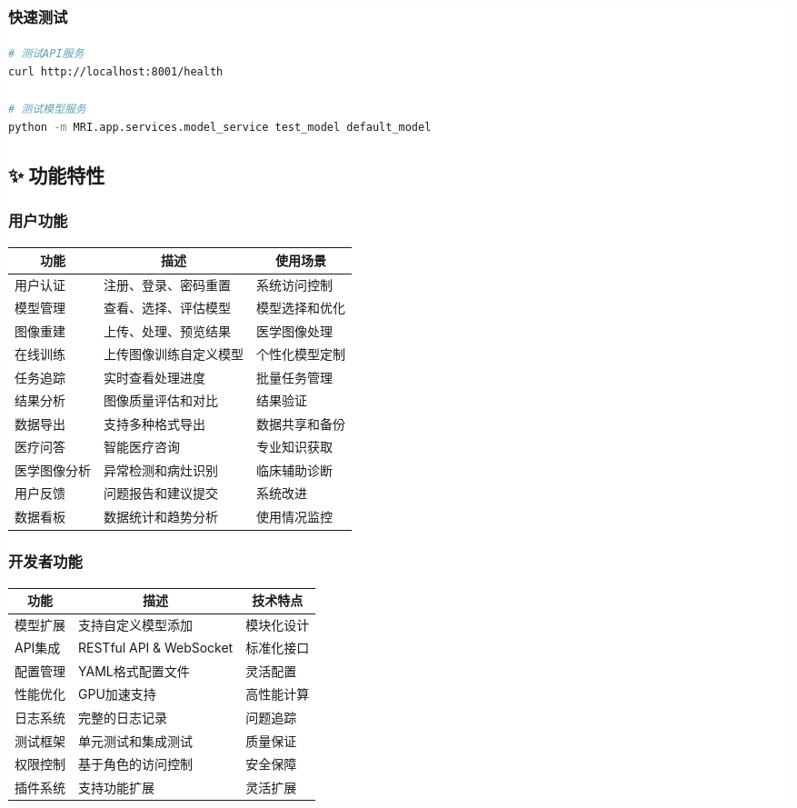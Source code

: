 ### 快速测试
```bash
# 测试API服务
curl http://localhost:8001/health

# 测试模型服务
python -m MRI.app.services.model_service test_model default_model
```

## ✨ 功能特性

### 用户功能
| 功能 | 描述 | 使用场景 |
|------|------|----------|
| 用户认证 | 注册、登录、密码重置 | 系统访问控制 |
| 模型管理 | 查看、选择、评估模型 | 模型选择和优化 |
| 图像重建 | 上传、处理、预览结果 | 医学图像处理 |
| 在线训练 | 上传图像训练自定义模型 | 个性化模型定制 |
| 任务追踪 | 实时查看处理进度 | 批量任务管理 |
| 结果分析 | 图像质量评估和对比 | 结果验证 |
| 数据导出 | 支持多种格式导出 | 数据共享和备份 |
| 医疗问答 | 智能医疗咨询 | 专业知识获取 |
| 医学图像分析 | 异常检测和病灶识别 | 临床辅助诊断 |
| 用户反馈 | 问题报告和建议提交 | 系统改进 |
| 数据看板 | 数据统计和趋势分析 | 使用情况监控 |

### 开发者功能
| 功能 | 描述 | 技术特点 |
|------|------|----------|
| 模型扩展 | 支持自定义模型添加 | 模块化设计 |
| API集成 | RESTful API & WebSocket | 标准化接口 |
| 配置管理 | YAML格式配置文件 | 灵活配置 |
| 性能优化 | GPU加速支持 | 高性能计算 |
| 日志系统 | 完整的日志记录 | 问题追踪 |
| 测试框架 | 单元测试和集成测试 | 质量保证 |
| 权限控制 | 基于角色的访问控制 | 安全保障 |
| 插件系统 | 支持功能扩展 | 灵活扩展 |
